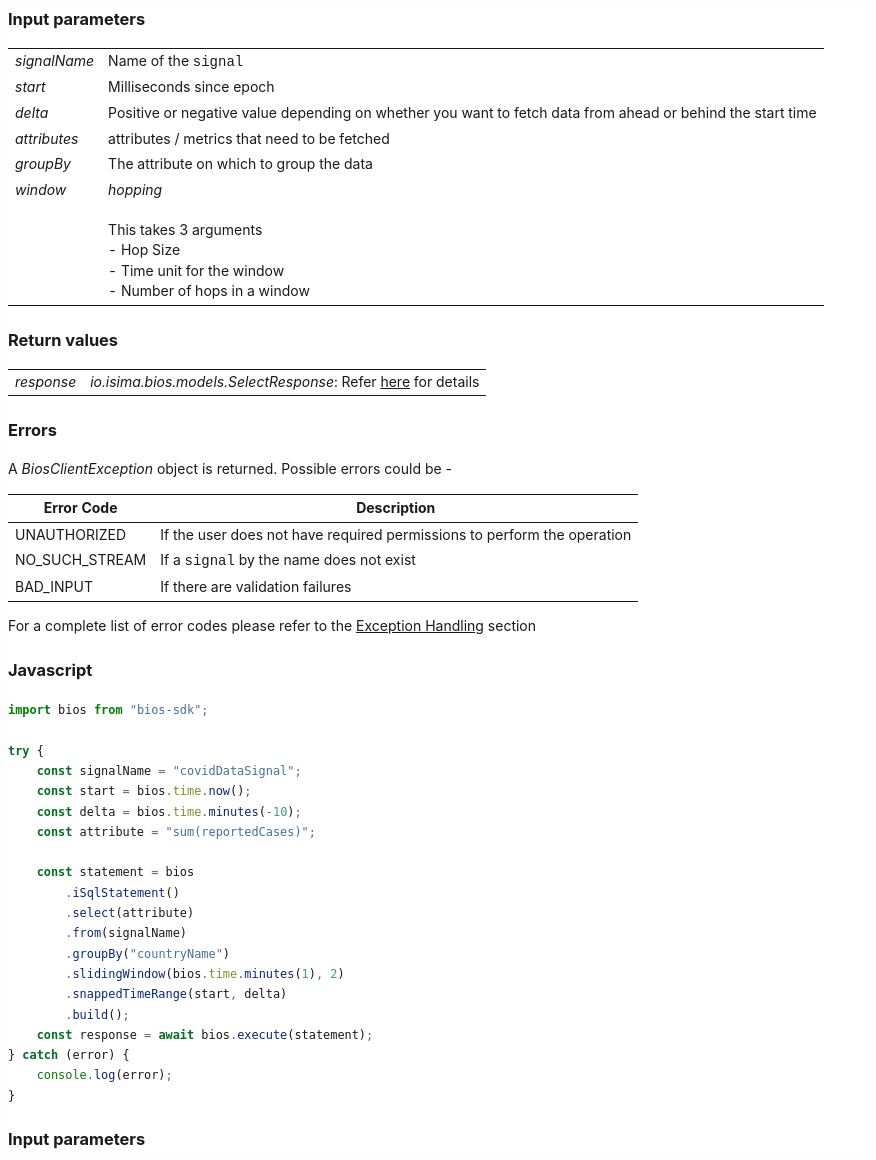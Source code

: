 ### Input parameters

|              |                                                                                                                        |
| ------------ | ---------------------------------------------------------------------------------------------------------------------- |
| _signalName_ | Name of the <span style="font-family:Courier New;">signal</span>                                                       |
| _start_      | Milliseconds since epoch                                                                                               |
| _delta_      | Positive or negative value depending on whether you want to fetch data from ahead  or behind the start time            |
| _attributes_ | attributes / metrics that need to be fetched                                                                           |
| _groupBy_    | The attribute on which to group the data                                                                               |
| _window_     | _hopping_<br><br>This takes 3 arguments<br> - Hop Size<br> - Time unit for the window<br> - Number of hops in a window |

### Return values
|            |                                                                                                                                     |
| ---------- | ----------------------------------------------------------------------------------------------------------------------------------- |
| _response_ | _io.isima.bios.models.SelectResponse_: Refer [here](https://bios.isima.io/docs/content/developer-guide/select-response) for details |

### Errors

A _BiosClientException_ object is returned. Possible errors could be -

| Error Code     | Description                                                                          |
| -------------- | ------------------------------------------------------------------------------------ |
| UNAUTHORIZED   | If the user does not have required permissions to perform the operation              |
| NO_SUCH_STREAM | If a <span style="font-family:Courier New;">signal</span> by the name does not exist |
| BAD_INPUT      | If there are validation failures                                                     |

For a complete list of error codes please refer to the [Exception Handling](https://bios.isima.io/docs/content/developer-guide/exceptions) section

### **Javascript**
```javascript
import bios from "bios-sdk";

try {
    const signalName = "covidDataSignal";
    const start = bios.time.now();
    const delta = bios.time.minutes(-10);
    const attribute = "sum(reportedCases)";

    const statement = bios
        .iSqlStatement()
        .select(attribute)
        .from(signalName)
        .groupBy("countryName")
        .slidingWindow(bios.time.minutes(1), 2)
        .snappedTimeRange(start, delta)
        .build();
    const response = await bios.execute(statement);
} catch (error) {
    console.log(error);
}
```
### Input parameters
